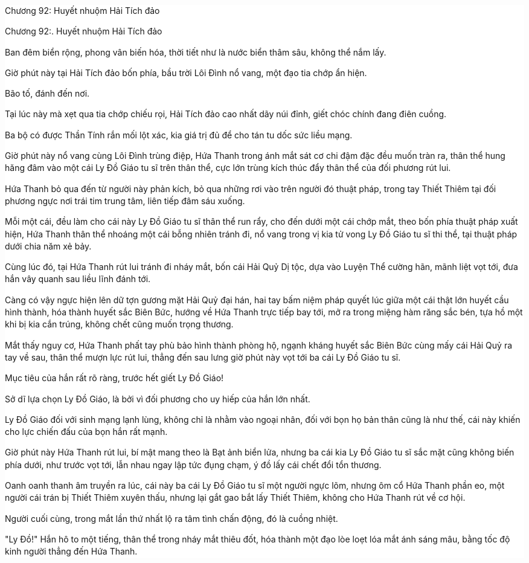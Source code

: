 




Chương 92: Huyết nhuộm Hải Tích đảo


Chương 92:. Huyết nhuộm Hải Tích đảo

Ban đêm biển rộng, phong vân biến hóa, thời tiết như là nước biển thâm sâu, không thể nắm lấy.

Giờ phút này tại Hải Tích đảo bốn phía, bầu trời Lôi Đình nổ vang, một đạo tia chớp ẩn hiện.

Bão tố, đánh đến nơi.

Tại lúc này mà xẹt qua tia chớp chiếu rọi, Hải Tích đảo cao nhất dãy núi đỉnh, giết chóc chính đang điên cuồng.

Ba bộ có được Thần Tính rắn mối lột xác, kia giá trị đủ để cho tán tu dốc sức liều mạng.

Giờ phút này nổ vang cùng Lôi Đình trùng điệp, Hứa Thanh trong ánh mắt sát cơ chi đậm đặc đều muốn tràn ra, thân thể hung hăng đâm vào một cái Ly Đồ Giáo tu sĩ trên thân thể, cực lớn trùng kích thúc đẩy thân thể của đối phương rút lui.

Hứa Thanh bỏ qua đến từ người này phản kích, bỏ qua những rơi vào trên người đó thuật pháp, trong tay Thiết Thiêm tại đối phương ngực nơi trái tim trung tâm, liên tiếp đâm sáu xuống.

Mỗi một cái, đều làm cho cái này Ly Đồ Giáo tu sĩ thân thể run rẩy, cho đến dưới một cái chớp mắt, theo bốn phía thuật pháp xuất hiện, Hứa Thanh thân thể nhoáng một cái bỗng nhiên tránh đi, nổ vang trong vị kia tử vong Ly Đồ Giáo tu sĩ thi thể, tại thuật pháp dưới chia năm xẻ bảy.

Cùng lúc đó, tại Hứa Thanh rút lui tránh đi nháy mắt, bốn cái Hải Quỷ Dị tộc, dựa vào Luyện Thể cường hãn, mãnh liệt vọt tới, đưa hắn vây quanh sau liều lĩnh đánh tới.

Càng có vậy ngực hiện lên dữ tợn gương mặt Hải Quỷ đại hán, hai tay bấm niệm pháp quyết lúc giữa một cái thật lớn huyết cầu hình thành, hóa thành huyết sắc Biên Bức, hướng về Hứa Thanh trực tiếp bay tới, mở ra trong miệng hàm răng sắc bén, tựa hồ một khi bị kia cắn trúng, không chết cũng muốn trọng thương.

Mắt thấy nguy cơ, Hứa Thanh phất tay phù bảo hình thành phòng hộ, ngạnh kháng huyết sắc Biên Bức cùng mấy cái Hải Quỷ ra tay về sau, thân thể mượn lực rút lui, thẳng đến sau lưng giờ phút này vọt tới ba cái Ly Đồ Giáo tu sĩ.

Mục tiêu của hắn rất rõ ràng, trước hết giết Ly Đồ Giáo!

Sở dĩ lựa chọn Ly Đồ Giáo, là bởi vì đối phương cho uy hiếp của hắn lớn nhất.

Ly Đồ Giáo đối với sinh mạng lạnh lùng, không chỉ là nhằm vào ngoại nhân, đối với bọn họ bản thân cũng là như thế, cái này khiến cho lực chiến đấu của bọn hắn rất mạnh.

Giờ phút này Hứa Thanh rút lui, bí mật mang theo là Bạt ảnh biển lửa, nhưng ba cái kia Ly Đồ Giáo tu sĩ sắc mặt cũng không biến phía dưới, như trước vọt tới, lẫn nhau ngay lập tức đụng chạm, ý đồ lấy cái chết đổi tổn thương.

Oanh oanh thanh âm truyền ra lúc, cái này ba cái Ly Đồ Giáo tu sĩ một người ngực lõm, nhưng ôm cổ Hứa Thanh phần eo, một người cái trán bị Thiết Thiêm xuyên thấu, nhưng lại gắt gao bắt lấy Thiết Thiêm, không cho Hứa Thanh rút về cơ hội.

Người cuối cùng, trong mắt lần thứ nhất lộ ra tâm tình chấn động, đó là cuồng nhiệt.

"Ly Đồ!" Hắn hô to một tiếng, thân thể trong nháy mắt thiêu đốt, hóa thành một đạo lòe loẹt lóa mắt ánh sáng mâu, bằng tốc độ kinh người thẳng đến Hứa Thanh.
